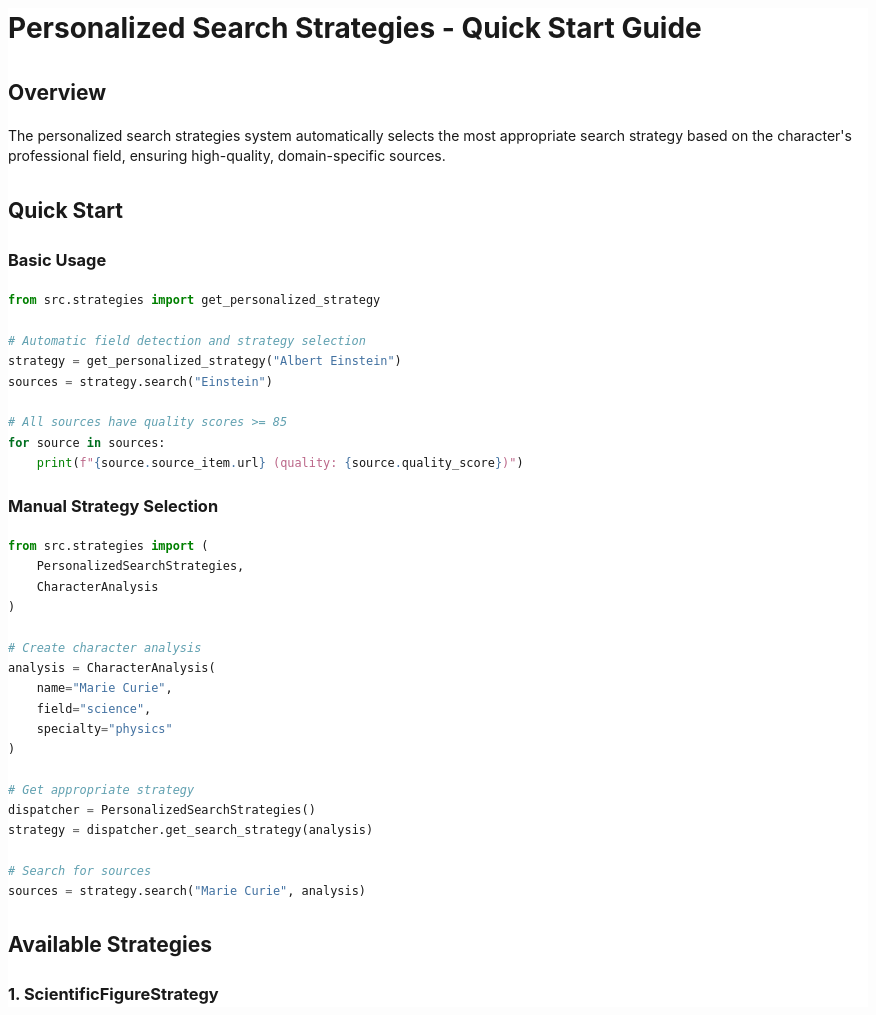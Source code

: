 # Personalized Search Strategies - Quick Start Guide

## Overview

The personalized search strategies system automatically selects the most appropriate search strategy based on the character's professional field, ensuring high-quality, domain-specific sources.

## Quick Start

### Basic Usage

```python
from src.strategies import get_personalized_strategy

# Automatic field detection and strategy selection
strategy = get_personalized_strategy("Albert Einstein")
sources = strategy.search("Einstein")

# All sources have quality scores >= 85
for source in sources:
    print(f"{source.source_item.url} (quality: {source.quality_score})")
```

### Manual Strategy Selection

```python
from src.strategies import (
    PersonalizedSearchStrategies,
    CharacterAnalysis
)

# Create character analysis
analysis = CharacterAnalysis(
    name="Marie Curie",
    field="science",
    specialty="physics"
)

# Get appropriate strategy
dispatcher = PersonalizedSearchStrategies()
strategy = dispatcher.get_search_strategy(analysis)

# Search for sources
sources = strategy.search("Marie Curie", analysis)
```

## Available Strategies

### 1. ScientificFigureStrategy
